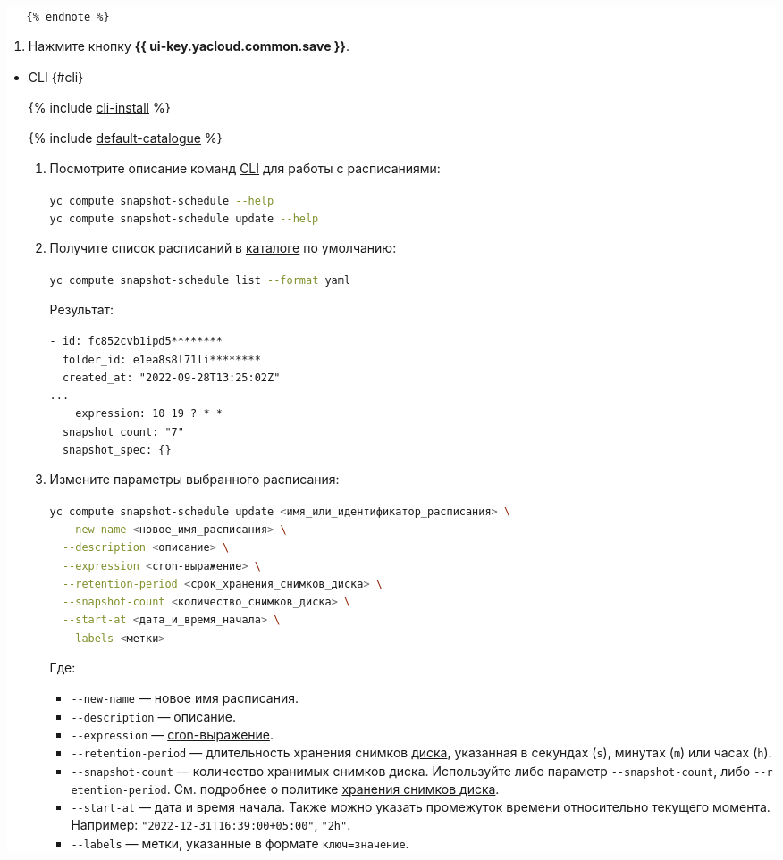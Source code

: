        {% endnote %}

  1. Нажмите кнопку **{{ ui-key.yacloud.common.save }}**.

- CLI {#cli}

  {% include [cli-install](../../../_includes/cli-install.md) %}

  {% include [default-catalogue](../../../_includes/default-catalogue.md) %}

  1. Посмотрите описание команд [CLI](../../../cli/) для работы с расписаниями:

     ```bash
     yc compute snapshot-schedule --help
     yc compute snapshot-schedule update --help
     ```

  1. Получите список расписаний в [каталоге](../../../resource-manager/concepts/resources-hierarchy.md#folder) по умолчанию:

     ```bash
     yc compute snapshot-schedule list --format yaml
     ```

     Результат:

     ```text
     - id: fc852cvb1ipd5********
       folder_id: e1ea8s8l71li********
       created_at: "2022-09-28T13:25:02Z"
     ...
         expression: 10 19 ? * *
       snapshot_count: "7"
       snapshot_spec: {}
     ```

  1. Измените параметры выбранного расписания:

     ```bash
     yc compute snapshot-schedule update <имя_или_идентификатор_расписания> \
       --new-name <новое_имя_расписания> \
       --description <описание> \
       --expression <cron-выражение> \
       --retention-period <срок_хранения_снимков_диска> \
       --snapshot-count <количество_снимков_диска> \
       --start-at <дата_и_время_начала> \
       --labels <метки>
      ```

     Где:
     * `--new-name` — новое имя расписания.
     * `--description` — описание.
     * `--expression` — [cron-выражение](../../concepts/snapshot-schedule.md#cron).
     * `--retention-period` — длительность хранения снимков [диска](../../concepts/disk.md), указанная в секундах (`s`), минутах (`m`) или часах (`h`).
     * `--snapshot-count` — количество хранимых снимков диска. Используйте либо параметр `--snapshot-count`, либо `--retention-period`. См. подробнее о политике [хранения снимков диска](../../concepts/snapshot-schedule.md#retention).
     * `--start-at` — дата и время начала. Также можно указать промежуток времени относительно текущего момента. Например: `"2022-12-31T16:39:00+05:00"`, `"2h"`.
     * `--labels` — метки, указанные в формате `ключ=значение`.
